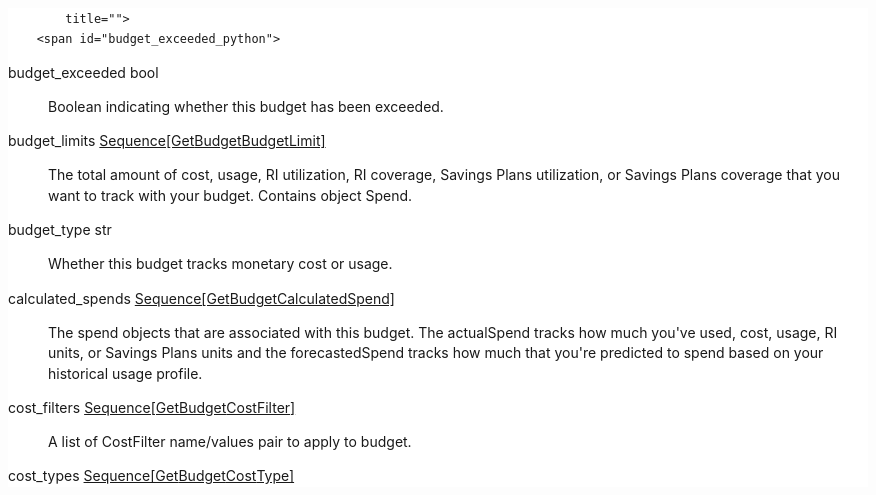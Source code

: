             title="">
        <span id="budget_exceeded_python">
<a data-swiftype-name="resource-property" data-swiftype-type="text" href="#budget_exceeded_python" style="color: inherit; text-decoration: inherit;">budget_<wbr>exceeded</a>
</span>
        <span class="property-indicator"></span>
        <span class="property-type">bool</span>
    </dt>
    <dd><p>Boolean indicating whether this budget has been exceeded.</p>
</dd><dt class="property-"
            title="">
        <span id="budget_limits_python">
<a data-swiftype-name="resource-property" data-swiftype-type="text" href="#budget_limits_python" style="color: inherit; text-decoration: inherit;">budget_<wbr>limits</a>
</span>
        <span class="property-indicator"></span>
        <span class="property-type"><a href="#getbudgetbudgetlimit">Sequence[Get<wbr>Budget<wbr>Budget<wbr>Limit]</a></span>
    </dt>
    <dd><p>The total amount of cost, usage, RI utilization, RI coverage, Savings Plans utilization, or Savings Plans coverage that you want to track with your budget. Contains object Spend.</p>
</dd><dt class="property-"
            title="">
        <span id="budget_type_python">
<a data-swiftype-name="resource-property" data-swiftype-type="text" href="#budget_type_python" style="color: inherit; text-decoration: inherit;">budget_<wbr>type</a>
</span>
        <span class="property-indicator"></span>
        <span class="property-type">str</span>
    </dt>
    <dd><p>Whether this budget tracks monetary cost or usage.</p>
</dd><dt class="property-"
            title="">
        <span id="calculated_spends_python">
<a data-swiftype-name="resource-property" data-swiftype-type="text" href="#calculated_spends_python" style="color: inherit; text-decoration: inherit;">calculated_<wbr>spends</a>
</span>
        <span class="property-indicator"></span>
        <span class="property-type"><a href="#getbudgetcalculatedspend">Sequence[Get<wbr>Budget<wbr>Calculated<wbr>Spend]</a></span>
    </dt>
    <dd><p>The spend objects that are associated with this budget. The actualSpend tracks how much you've used, cost, usage, RI units, or Savings Plans units and the forecastedSpend tracks how much that you're predicted to spend based on your historical usage profile.</p>
</dd><dt class="property-"
            title="">
        <span id="cost_filters_python">
<a data-swiftype-name="resource-property" data-swiftype-type="text" href="#cost_filters_python" style="color: inherit; text-decoration: inherit;">cost_<wbr>filters</a>
</span>
        <span class="property-indicator"></span>
        <span class="property-type"><a href="#getbudgetcostfilter">Sequence[Get<wbr>Budget<wbr>Cost<wbr>Filter]</a></span>
    </dt>
    <dd><p>A list of CostFilter name/values pair to apply to budget.</p>
</dd><dt class="property-"
            title="">
        <span id="cost_types_python">
<a data-swiftype-name="resource-property" data-swiftype-type="text" href="#cost_types_python" style="color: inherit; text-decoration: inherit;">cost_<wbr>types</a>
</span>
        <span class="property-indicator"></span>
        <span class="property-type"><a href="#getbudgetcosttype">Sequence[Get<wbr>Budget<wbr>Cost<wbr>Type]</a></span>